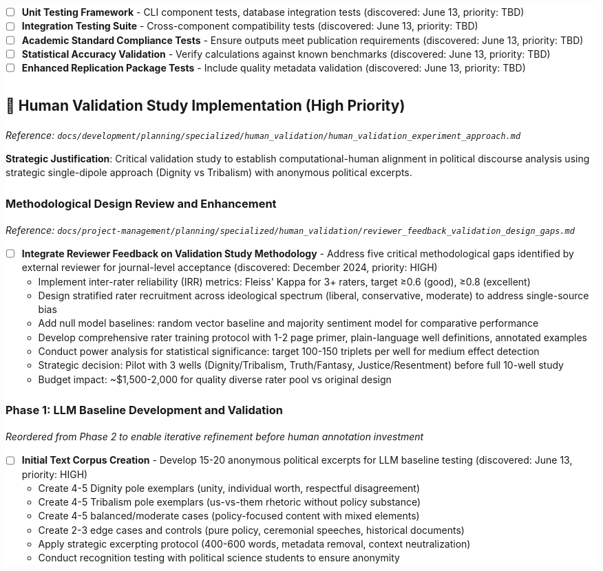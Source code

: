 - [ ] **Unit Testing Framework** - CLI component tests, database integration tests (discovered: June 13, priority: TBD)
- [ ] **Integration Testing Suite** - Cross-component compatibility tests (discovered: June 13, priority: TBD)
- [ ] **Academic Standard Compliance Tests** - Ensure outputs meet publication requirements (discovered: June 13, priority: TBD)
- [ ] **Statistical Accuracy Validation** - Verify calculations against known benchmarks (discovered: June 13, priority: TBD)
- [ ] **Enhanced Replication Package Tests** - Include quality metadata validation (discovered: June 13, priority: TBD)

## 🧪 **Human Validation Study Implementation** (High Priority)
*Reference: `docs/development/planning/specialized/human_validation/human_validation_experiment_approach.md`*

**Strategic Justification**: Critical validation study to establish computational-human alignment in political discourse analysis using strategic single-dipole approach (Dignity vs Tribalism) with anonymous political excerpts.

### **Methodological Design Review and Enhancement**
*Reference: `docs/project-management/planning/specialized/human_validation/reviewer_feedback_validation_design_gaps.md`*

- [ ] **Integrate Reviewer Feedback on Validation Study Methodology** - Address five critical methodological gaps identified by external reviewer for journal-level acceptance (discovered: December 2024, priority: HIGH)
  - Implement inter-rater reliability (IRR) metrics: Fleiss' Kappa for 3+ raters, target ≥0.6 (good), ≥0.8 (excellent)
  - Design stratified rater recruitment across ideological spectrum (liberal, conservative, moderate) to address single-source bias
  - Add null model baselines: random vector baseline and majority sentiment model for comparative performance
  - Develop comprehensive rater training protocol with 1-2 page primer, plain-language well definitions, annotated examples
  - Conduct power analysis for statistical significance: target 100-150 triplets per well for medium effect detection
  - Strategic decision: Pilot with 3 wells (Dignity/Tribalism, Truth/Fantasy, Justice/Resentment) before full 10-well study
  - Budget impact: ~$1,500-2,000 for quality diverse rater pool vs original design

### **Phase 1: LLM Baseline Development and Validation**
*Reordered from Phase 2 to enable iterative refinement before human annotation investment*

- [ ] **Initial Text Corpus Creation** - Develop 15-20 anonymous political excerpts for LLM baseline testing (discovered: June 13, priority: HIGH)
  - Create 4-5 Dignity pole exemplars (unity, individual worth, respectful disagreement)
  - Create 4-5 Tribalism pole exemplars (us-vs-them rhetoric without policy substance)
  - Create 4-5 balanced/moderate cases (policy-focused content with mixed elements)
  - Create 2-3 edge cases and controls (pure policy, ceremonial speeches, historical documents)
  - Apply strategic excerpting protocol (400-600 words, metadata removal, context neutralization)
  - Conduct recognition testing with political science students to ensure anonymity
